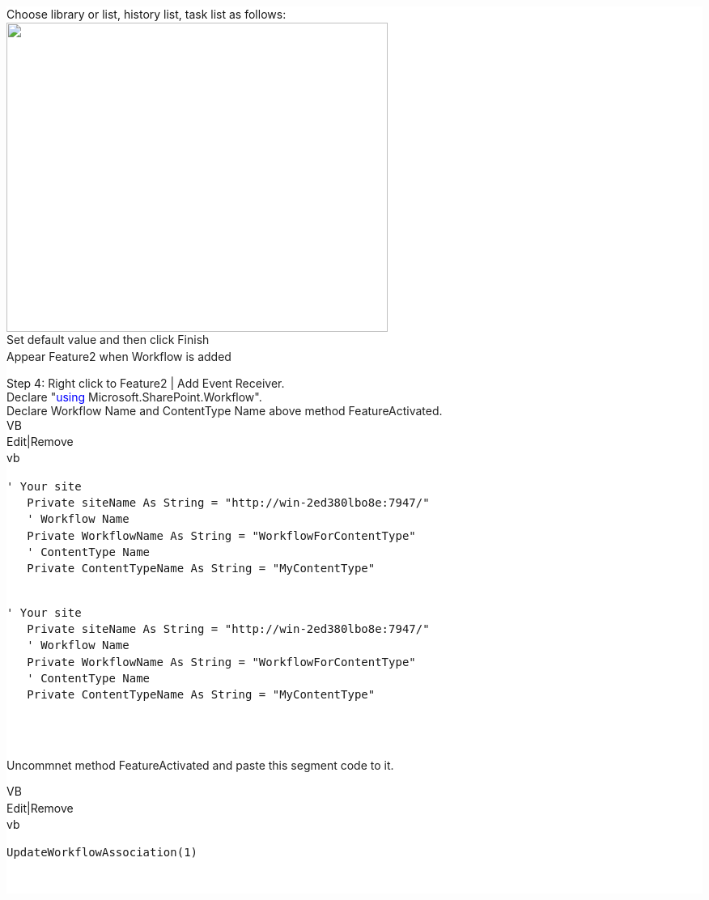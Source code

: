 Choose library or list, history list, task list as follows:<br>
</span><span style=""><img src="/site/view/file/96047/1/image.png" alt="" width="471" height="382" align="middle">
</span><span style="color:#222222"><br>
Set default value and then click Finish<br>
Appear Feature2 when Workflow is added </span></span></p>
<p class="MsoNormal" style="margin-bottom:0in; margin-bottom:.0001pt; line-height:normal; text-autospace:none">
<span style="">Step 4: <span style="color:#222222">Right click to Feature2 | Add Event Receiver.<br>
Declare &quot;</span><span style="color:blue">using</span><span style="color:#222222"> Microsoft.SharePoint.Workflow&quot;.<br>
Declare Workflow Name and ContentType Name above method FeatureActivated. </span>
</span></p>
<div class="scriptcode">
<div class="pluginEditHolder" pluginCommand="mceScriptCode">
<div class="title"><span>VB</span></div>
<div class="pluginLinkHolder"><span class="pluginEditHolderLink">Edit</span>|<span class="pluginRemoveHolderLink">Remove</span>
</div>
<span class="hidden">vb</span>
<pre class="hidden">
' Your site
   Private siteName As String = &quot;http://win-2ed380lbo8e:7947/&quot;
   ' Workflow Name
   Private WorkflowName As String = &quot;WorkflowForContentType&quot;
   ' ContentType Name
   Private ContentTypeName As String = &quot;MyContentType&quot;

</pre>
<pre id="codePreview" class="vb">
' Your site
   Private siteName As String = &quot;http://win-2ed380lbo8e:7947/&quot;
   ' Workflow Name
   Private WorkflowName As String = &quot;WorkflowForContentType&quot;
   ' ContentType Name
   Private ContentTypeName As String = &quot;MyContentType&quot;

</pre>
</div>
</div>
<div class="endscriptcode">&nbsp;</div>
<p class="MsoNormal" style="line-height:normal; background:white"><span style="color:#222222">Uncommnet method FeatureActivated and paste this segment code to it.
</span></p>
<div class="scriptcode">
<div class="pluginEditHolder" pluginCommand="mceScriptCode">
<div class="title"><span>VB</span></div>
<div class="pluginLinkHolder"><span class="pluginEditHolderLink">Edit</span>|<span class="pluginRemoveHolderLink">Remove</span>
</div>
<span class="hidden">vb</span>
<pre class="hidden">
UpdateWorkflowAssociation(1)
